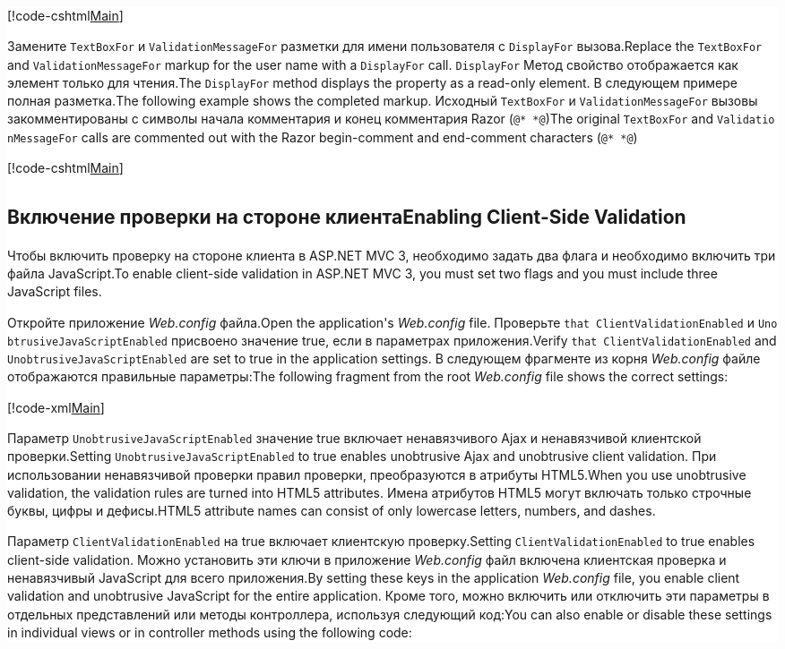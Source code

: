 [!code-cshtml[Main](creating-a-mvc-3-application-with-razor-and-unobtrusive-javascript/samples/sample10.cshtml)]

<span data-ttu-id="f1818-188">Замените `TextBoxFor` и `ValidationMessageFor` разметки для имени пользователя с `DisplayFor` вызова.</span><span class="sxs-lookup"><span data-stu-id="f1818-188">Replace the `TextBoxFor` and `ValidationMessageFor` markup for the user name with a `DisplayFor` call.</span></span> <span data-ttu-id="f1818-189">`DisplayFor` Метод свойство отображается как элемент только для чтения.</span><span class="sxs-lookup"><span data-stu-id="f1818-189">The `DisplayFor` method displays the property as a read-only element.</span></span> <span data-ttu-id="f1818-190">В следующем примере полная разметка.</span><span class="sxs-lookup"><span data-stu-id="f1818-190">The following example shows the completed markup.</span></span> <span data-ttu-id="f1818-191">Исходный `TextBoxFor` и `ValidationMessageFor` вызовы закомментированы с символы начала комментария и конец комментария Razor (`@* *@`)</span><span class="sxs-lookup"><span data-stu-id="f1818-191">The original `TextBoxFor` and `ValidationMessageFor` calls are commented out with the Razor begin-comment and end-comment characters (`@* *@`)</span></span>

[!code-cshtml[Main](creating-a-mvc-3-application-with-razor-and-unobtrusive-javascript/samples/sample11.cshtml)]

## <a name="enabling-client-side-validation"></a><span data-ttu-id="f1818-192">Включение проверки на стороне клиента</span><span class="sxs-lookup"><span data-stu-id="f1818-192">Enabling Client-Side Validation</span></span>

<span data-ttu-id="f1818-193">Чтобы включить проверку на стороне клиента в ASP.NET MVC 3, необходимо задать два флага и необходимо включить три файла JavaScript.</span><span class="sxs-lookup"><span data-stu-id="f1818-193">To enable client-side validation in ASP.NET MVC 3, you must set two flags and you must include three JavaScript files.</span></span>

<span data-ttu-id="f1818-194">Откройте приложение *Web.config* файла.</span><span class="sxs-lookup"><span data-stu-id="f1818-194">Open the application's *Web.config* file.</span></span> <span data-ttu-id="f1818-195">Проверьте `that ClientValidationEnabled` и `UnobtrusiveJavaScriptEnabled` присвоено значение true, если в параметрах приложения.</span><span class="sxs-lookup"><span data-stu-id="f1818-195">Verify `that ClientValidationEnabled` and `UnobtrusiveJavaScriptEnabled` are set to true in the application settings.</span></span> <span data-ttu-id="f1818-196">В следующем фрагменте из корня *Web.config* файле отображаются правильные параметры:</span><span class="sxs-lookup"><span data-stu-id="f1818-196">The following fragment from the root *Web.config* file shows the correct settings:</span></span>

[!code-xml[Main](creating-a-mvc-3-application-with-razor-and-unobtrusive-javascript/samples/sample12.xml)]

<span data-ttu-id="f1818-197">Параметр `UnobtrusiveJavaScriptEnabled` значение true включает ненавязчивого Ajax и ненавязчивой клиентской проверки.</span><span class="sxs-lookup"><span data-stu-id="f1818-197">Setting `UnobtrusiveJavaScriptEnabled` to true enables unobtrusive Ajax and unobtrusive client validation.</span></span> <span data-ttu-id="f1818-198">При использовании ненавязчивой проверки правил проверки, преобразуются в атрибуты HTML5.</span><span class="sxs-lookup"><span data-stu-id="f1818-198">When you use unobtrusive validation, the validation rules are turned into HTML5 attributes.</span></span> <span data-ttu-id="f1818-199">Имена атрибутов HTML5 могут включать только строчные буквы, цифры и дефисы.</span><span class="sxs-lookup"><span data-stu-id="f1818-199">HTML5 attribute names can consist of only lowercase letters, numbers, and dashes.</span></span>

<span data-ttu-id="f1818-200">Параметр `ClientValidationEnabled` на true включает клиентскую проверку.</span><span class="sxs-lookup"><span data-stu-id="f1818-200">Setting `ClientValidationEnabled` to true enables client-side validation.</span></span> <span data-ttu-id="f1818-201">Можно установить эти ключи в приложение *Web.config* файл включена клиентская проверка и ненавязчивый JavaScript для всего приложения.</span><span class="sxs-lookup"><span data-stu-id="f1818-201">By setting these keys in the application *Web.config* file, you enable client validation and unobtrusive JavaScript for the entire application.</span></span> <span data-ttu-id="f1818-202">Кроме того, можно включить или отключить эти параметры в отдельных представлений или методы контроллера, используя следующий код:</span><span class="sxs-lookup"><span data-stu-id="f1818-202">You can also enable or disable these settings in individual views or in controller methods using the following code:</span></span>
